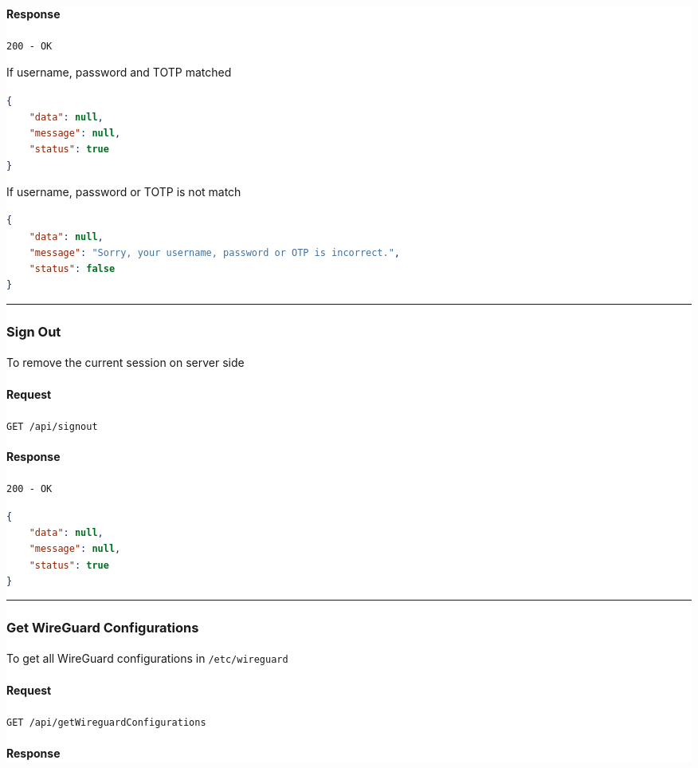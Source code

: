
#### Response

`200 - OK`

If username, password and TOTP matched

```json
{
    "data": null,
    "message": null,
    "status": true
}
```

If username, password or TOTP is not match

```json
{
    "data": null,
    "message": "Sorry, your username, password or OTP is incorrect.",
    "status": false
}
```

<hr>

### Sign Out

To remove the current session on server side

#### Request

`GET /api/signout`

#### Response

`200 - OK`

```json
{
    "data": null,
    "message": null,
    "status": true
}
```
<hr>

### Get WireGuard Configurations

To get all WireGuard configurations in `/etc/wireguard`

#### Request

`GET /api/getWireguardConfigurations`

#### Response
